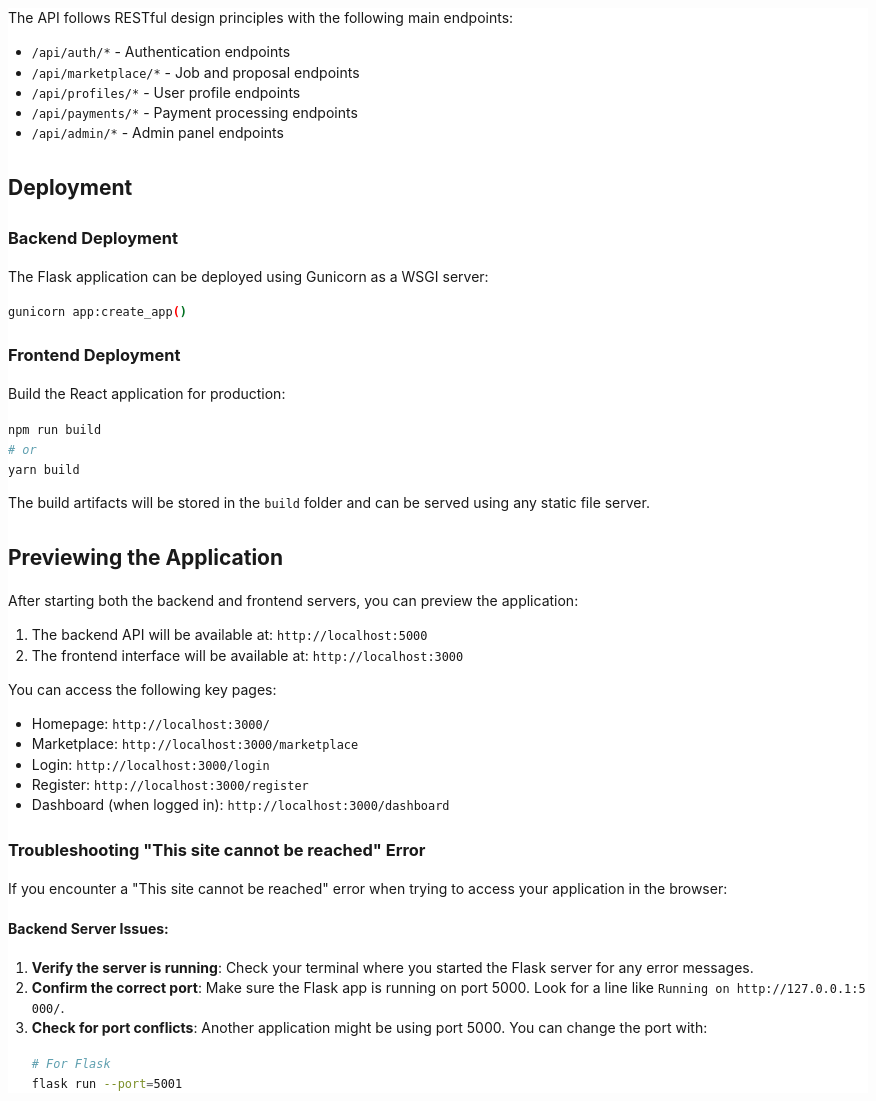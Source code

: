 The API follows RESTful design principles with the following main endpoints:

- `/api/auth/*` - Authentication endpoints
- `/api/marketplace/*` - Job and proposal endpoints
- `/api/profiles/*` - User profile endpoints
- `/api/payments/*` - Payment processing endpoints
- `/api/admin/*` - Admin panel endpoints

## Deployment

### Backend Deployment

The Flask application can be deployed using Gunicorn as a WSGI server:

```bash
gunicorn app:create_app()
```

### Frontend Deployment

Build the React application for production:

```bash
npm run build
# or
yarn build
```

The build artifacts will be stored in the `build` folder and can be served using any static file server.

## Previewing the Application

After starting both the backend and frontend servers, you can preview the application:

1. The backend API will be available at: `http://localhost:5000`
2. The frontend interface will be available at: `http://localhost:3000`

You can access the following key pages:
- Homepage: `http://localhost:3000/`
- Marketplace: `http://localhost:3000/marketplace`
- Login: `http://localhost:3000/login`
- Register: `http://localhost:3000/register`
- Dashboard (when logged in): `http://localhost:3000/dashboard`

### Troubleshooting "This site cannot be reached" Error

If you encounter a "This site cannot be reached" error when trying to access your application in the browser:

#### Backend Server Issues:
1. **Verify the server is running**: Check your terminal where you started the Flask server for any error messages.
2. **Confirm the correct port**: Make sure the Flask app is running on port 5000. Look for a line like `Running on http://127.0.0.1:5000/`.
3. **Check for port conflicts**: Another application might be using port 5000. You can change the port with:
   ```bash
   # For Flask
   flask run --port=5001
   ```
